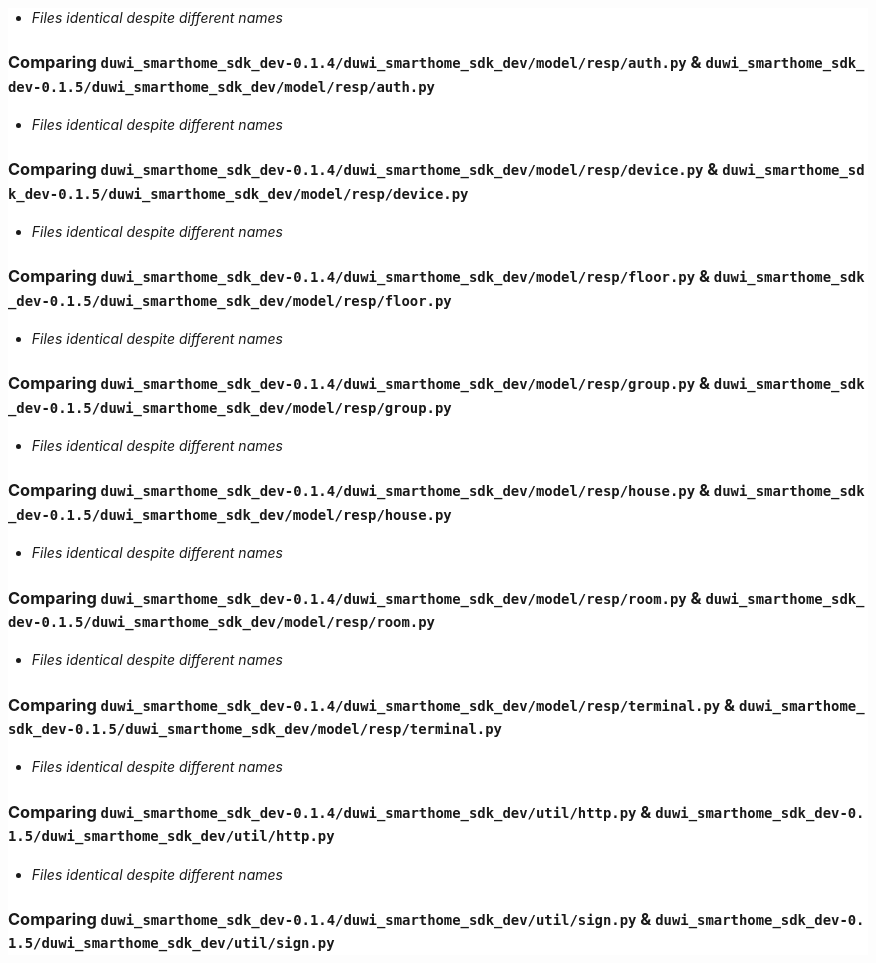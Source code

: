  * *Files identical despite different names*

### Comparing `duwi_smarthome_sdk_dev-0.1.4/duwi_smarthome_sdk_dev/model/resp/auth.py` & `duwi_smarthome_sdk_dev-0.1.5/duwi_smarthome_sdk_dev/model/resp/auth.py`

 * *Files identical despite different names*

### Comparing `duwi_smarthome_sdk_dev-0.1.4/duwi_smarthome_sdk_dev/model/resp/device.py` & `duwi_smarthome_sdk_dev-0.1.5/duwi_smarthome_sdk_dev/model/resp/device.py`

 * *Files identical despite different names*

### Comparing `duwi_smarthome_sdk_dev-0.1.4/duwi_smarthome_sdk_dev/model/resp/floor.py` & `duwi_smarthome_sdk_dev-0.1.5/duwi_smarthome_sdk_dev/model/resp/floor.py`

 * *Files identical despite different names*

### Comparing `duwi_smarthome_sdk_dev-0.1.4/duwi_smarthome_sdk_dev/model/resp/group.py` & `duwi_smarthome_sdk_dev-0.1.5/duwi_smarthome_sdk_dev/model/resp/group.py`

 * *Files identical despite different names*

### Comparing `duwi_smarthome_sdk_dev-0.1.4/duwi_smarthome_sdk_dev/model/resp/house.py` & `duwi_smarthome_sdk_dev-0.1.5/duwi_smarthome_sdk_dev/model/resp/house.py`

 * *Files identical despite different names*

### Comparing `duwi_smarthome_sdk_dev-0.1.4/duwi_smarthome_sdk_dev/model/resp/room.py` & `duwi_smarthome_sdk_dev-0.1.5/duwi_smarthome_sdk_dev/model/resp/room.py`

 * *Files identical despite different names*

### Comparing `duwi_smarthome_sdk_dev-0.1.4/duwi_smarthome_sdk_dev/model/resp/terminal.py` & `duwi_smarthome_sdk_dev-0.1.5/duwi_smarthome_sdk_dev/model/resp/terminal.py`

 * *Files identical despite different names*

### Comparing `duwi_smarthome_sdk_dev-0.1.4/duwi_smarthome_sdk_dev/util/http.py` & `duwi_smarthome_sdk_dev-0.1.5/duwi_smarthome_sdk_dev/util/http.py`

 * *Files identical despite different names*

### Comparing `duwi_smarthome_sdk_dev-0.1.4/duwi_smarthome_sdk_dev/util/sign.py` & `duwi_smarthome_sdk_dev-0.1.5/duwi_smarthome_sdk_dev/util/sign.py`
